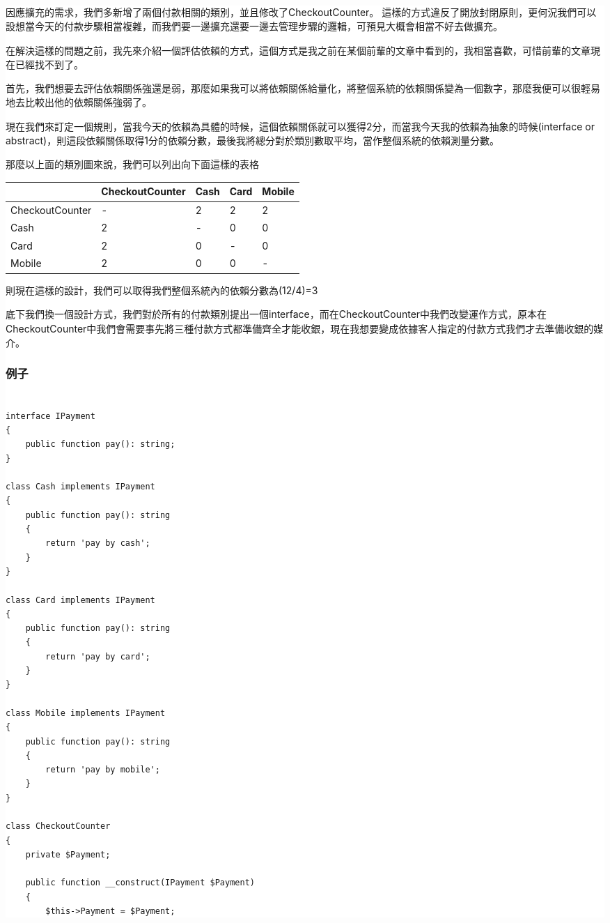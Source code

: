因應擴充的需求，我們多新增了兩個付款相關的類別，並且修改了CheckoutCounter。
這樣的方式違反了開放封閉原則，更何況我們可以設想當今天的付款步驟相當複雜，而我們要一邊擴充還要一邊去管理步驟的邏輯，可預見大概會相當不好去做擴充。

在解決這樣的問題之前，我先來介紹一個評估依賴的方式，這個方式是我之前在某個前輩的文章中看到的，我相當喜歡，可惜前輩的文章現在已經找不到了。

首先，我們想要去評估依賴關係強還是弱，那麼如果我可以將依賴關係給量化，將整個系統的依賴關係變為一個數字，那麼我便可以很輕易地去比較出他的依賴關係強弱了。

現在我們來訂定一個規則，當我今天的依賴為具體的時候，這個依賴關係就可以獲得2分，而當我今天我的依賴為抽象的時候(interface or abstract)，則這段依賴關係取得1分的依賴分數，最後我將總分對於類別數取平均，當作整個系統的依賴測量分數。

那麼以上面的類別圖來說，我們可以列出向下面這樣的表格

|                 | CheckoutCounter | Cash | Card | Mobile |
| ----------------|-----------------|------|------|--------|
| CheckoutCounter | -               | 2    | 2    | 2      |
| Cash            | 2               | -    | 0    | 0      |
| Card            | 2               | 0    | -    | 0      |
| Mobile          | 2               | 0    | 0    | -      |

則現在這樣的設計，我們可以取得我們整個系統內的依賴分數為(12/4)=3

底下我們換一個設計方式，我們對於所有的付款類別提出一個interface，而在CheckoutCounter中我們改變運作方式，原本在CheckoutCounter中我們會需要事先將三種付款方式都準備齊全才能收銀，現在我想要變成依據客人指定的付款方式我們才去準備收銀的媒介。

### 例子

```php=

interface IPayment
{
    public function pay(): string;
}

class Cash implements IPayment
{
    public function pay(): string
    {
        return 'pay by cash';
    }
}

class Card implements IPayment
{
    public function pay(): string
    {
        return 'pay by card';
    }
}

class Mobile implements IPayment
{
    public function pay(): string
    {
        return 'pay by mobile';
    }
}

class CheckoutCounter
{
    private $Payment;

    public function __construct(IPayment $Payment)
    {
        $this->Payment = $Payment;
```